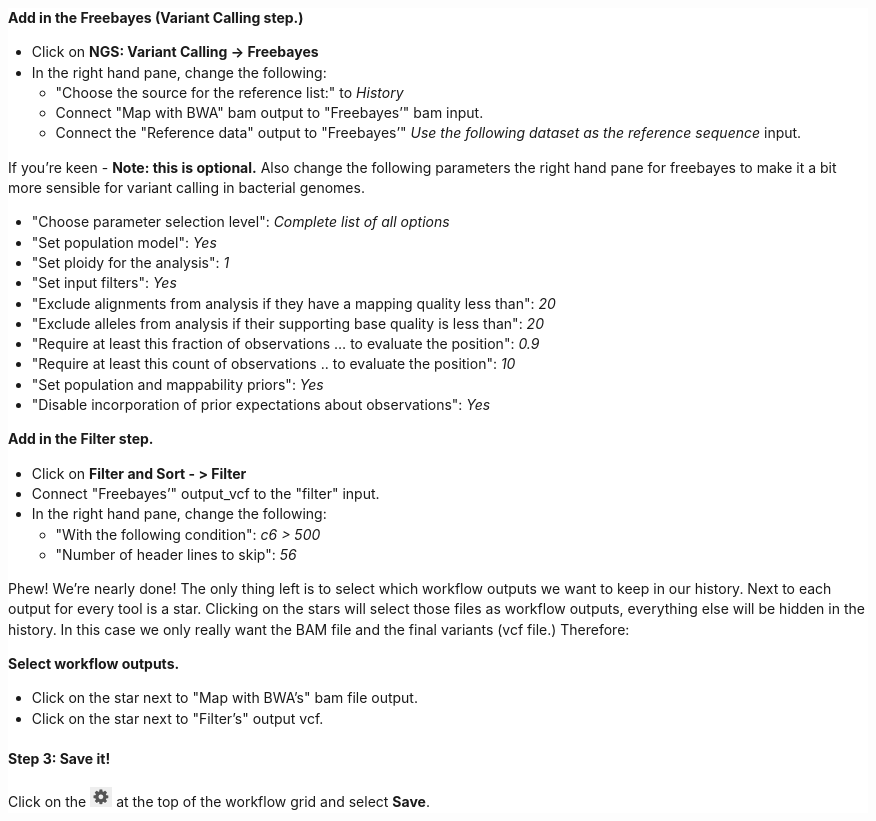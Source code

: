 **Add in the Freebayes (Variant Calling step.)**

-   Click on **NGS: Variant Calling -&gt; Freebayes**
-   In the right hand pane, change the following:
    -   "Choose the source for the reference list:" to *History*
    -   Connect "Map with BWA" bam output to "Freebayes’" bam input.
    -   Connect the "Reference data" output to "Freebayes’" *Use the
        following dataset as the reference sequence* input.

If you’re keen - **Note: this is optional.** Also change the following
parameters the right hand pane for freebayes to make it a bit more
sensible for variant calling in bacterial genomes.

-   "Choose parameter selection level": *Complete list of all options*
-   "Set population model": *Yes*
-   "Set ploidy for the analysis": *1*
-   "Set input filters": *Yes*
-   "Exclude alignments from analysis if they have a mapping quality
    less than": *20*
-   "Exclude alleles from analysis if their supporting base quality is
    less than": *20*
-   "Require at least this fraction of observations … to evaluate the
    position": *0.9*
-   "Require at least this count of observations .. to evaluate the
    position": *10*
-   "Set population and mappability priors": *Yes*
-   "Disable incorporation of prior expectations about observations":
    *Yes*

**Add in the Filter step.**

-   Click on **Filter and Sort - &gt; Filter**
-   Connect "Freebayes’" output\_vcf to the "filter" input.
-   In the right hand pane, change the following:
    -   "With the following condition": *c6 &gt; 500*
    -   "Number of header lines to skip": *56*

Phew! We’re nearly done! The only thing left is to select which workflow
outputs we want to keep in our history. Next to each output for every
tool is a star. Clicking on the stars will select those files as
workflow outputs, everything else will be hidden in the history. In this
case we only really want the BAM file and the final variants (vcf file.)
Therefore:

**Select workflow outputs.**

-   Click on the star next to "Map with BWA’s" bam file output.
-   Click on the star next to "Filter’s" output vcf.

#### Step 3: Save it!

Click on the
![](images//Galaxy-menu.png)
at the top of the workflow grid and select **Save**.
